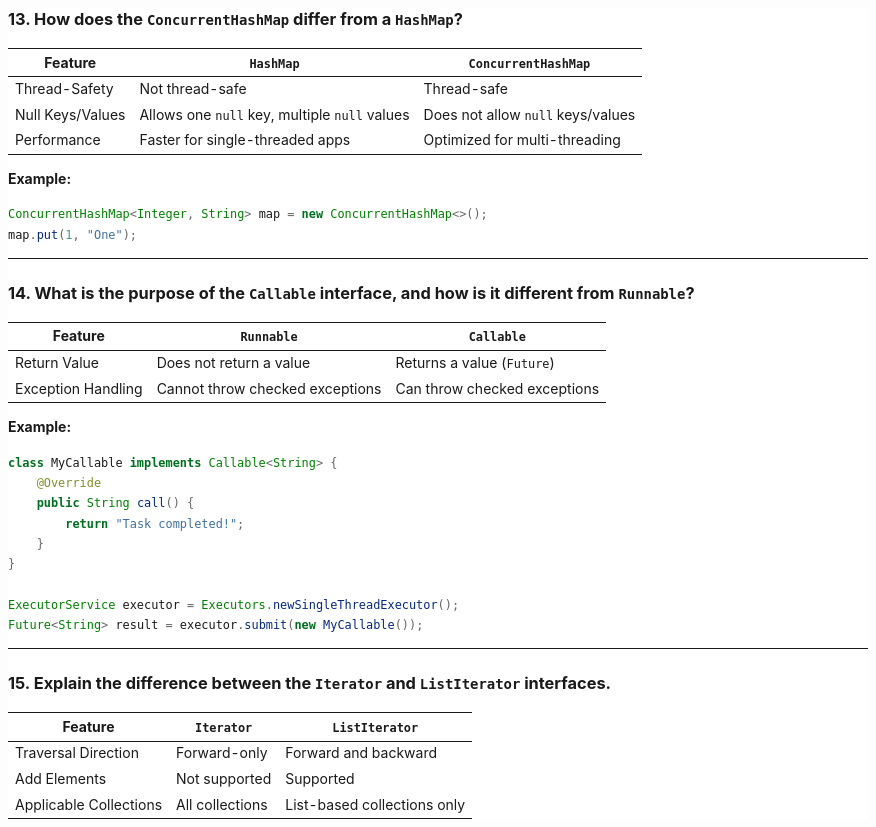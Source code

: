 
### **13. How does the `ConcurrentHashMap` differ from a `HashMap`?**

| Feature          | `HashMap`                                     | `ConcurrentHashMap`               |
| ---------------- | --------------------------------------------- | --------------------------------- |
| Thread-Safety    | Not thread-safe                               | Thread-safe                       |
| Null Keys/Values | Allows one `null` key, multiple `null` values | Does not allow `null` keys/values |
| Performance      | Faster for single-threaded apps               | Optimized for multi-threading     |

**Example:**

```java
ConcurrentHashMap<Integer, String> map = new ConcurrentHashMap<>();
map.put(1, "One");
```

---

### **14. What is the purpose of the `Callable` interface, and how is it different from `Runnable`?**

| Feature            | `Runnable`                      | `Callable`                   |
| ------------------ | ------------------------------- | ---------------------------- |
| Return Value       | Does not return a value         | Returns a value (`Future`)   |
| Exception Handling | Cannot throw checked exceptions | Can throw checked exceptions |

**Example:**

```java
class MyCallable implements Callable<String> {
    @Override
    public String call() {
        return "Task completed!";
    }
}

ExecutorService executor = Executors.newSingleThreadExecutor();
Future<String> result = executor.submit(new MyCallable());
```

---

### **15. Explain the difference between the `Iterator` and `ListIterator` interfaces.**

| Feature                | `Iterator`      | `ListIterator`              |
| ---------------------- | --------------- | --------------------------- |
| Traversal Direction    | Forward-only    | Forward and backward        |
| Add Elements           | Not supported   | Supported                   |
| Applicable Collections | All collections | List-based collections only |
